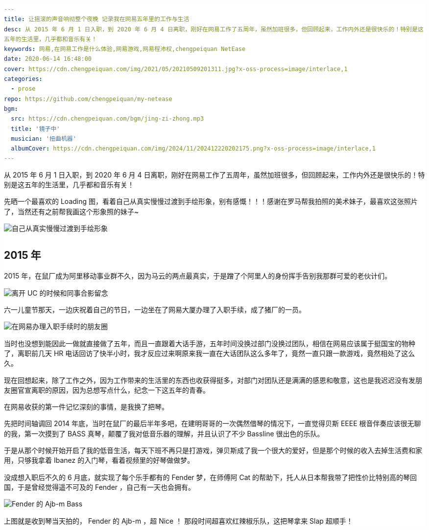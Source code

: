 ```yaml
---
title: 让摇滚的声音响彻整个夜晚 记录我在网易五年里的工作与生活
desc: 从 2015 年 6 月 1 日入职，到 2020 年 6 月 4 日离职，刚好在网易工作了五周年，虽然加班很多，但回顾起来，工作内外还是很快乐的！特别是这五年的生活里，几乎都和音乐有关！
keywords: 网易,在网易工作是什么体验,网易游戏,网易程沛权,chengpeiquan NetEase
date: 2020-06-14 16:48:00
cover: https://cdn.chengpeiquan.com/img/2021/05/20210509201311.jpg?x-oss-process=image/interlace,1
categories:
  - prose
repo: https://github.com/chengpeiquan/my-netease
bgm:
  src: https://cdn.chengpeiquan.com/bgm/jing-zi-zhong.mp3
  title: '镜子中'
  musician: '扭曲机器'
  albumCover: https://cdn.chengpeiquan.com/img/2024/11/202412220202175.png?x-oss-process=image/interlace,1
---
```


从 2015 年 6 月 1 日入职，到 2020 年 6 月 4 日离职，刚好在网易工作了五周年，虽然加班很多，但回顾起来，工作内外还是很快乐的！特别是这五年的生活里，几乎都和音乐有关！

先晒一个最喜欢的 Loading 图，看着自己从真实慢慢过渡到手绘形象，别有感慨！！！感谢在罗马帮我拍照的美术妹子，最喜欢这张照片了，当然还有之前帮我画这个形象照的妹子~

![自己从真实慢慢过渡到手绘形象](https://cdn.chengpeiquan.com/img/2024/11/202412220226500.gif)

## 2015 年

2015 年，在鼠厂成为阿里移动事业群不久，因为马云的两点最真实，于是蹭了个阿里人的身份挥手告别我那群可爱的老伙计们。

![离开 UC 的时候和同事合影留念](https://cdn.chengpeiquan.com/my-netease/img/page1/1.jpg)

六一儿童节那天，一边庆祝着自己的节日，一边坐在了网易大厦办理了入职手续，成了猪厂的一员。

![在网易办理入职手续时的朋友圈](https://cdn.chengpeiquan.com/my-netease/img/page1/2.jpg)

当时也没想到能因此一做就直接做了五年，而且一直跟着大话手游，五年时间没换过部门没换过团队，相信在网易应该属于挺国宝的物种了，离职前几天 HR 电话回访了快半小时，我才反应过来啊原来我一直在大话团队这么多年了，竟然一直只跟一款游戏，竟然相处了这么久。

现在回想起来，除了工作之外，因为工作带来的生活里的东西也收获得挺多，对部门对团队还是满满的感恩和敬意，这也是我迟迟没有发朋友圈官宣离职的原因，因为总想写点什么，纪念一下这五年的青春。

在网易收获的第一件记忆深刻的事情，是我换了把琴。

先把时间轴调回 2014 年底，当时在鼠厂的最后半年多吧，在建明哥哥的一次偶然借琴的情况下，一直觉得贝斯 EEEE 根音伴奏应该很无聊的我，第一次摸到了 BASS 真琴，颠覆了我对低音乐器的理解，并且认识了不少 Bassline 很出色的乐队。

于是从那个时候开始开启了我的低音生活，每天下班不再只是打游戏，弹贝斯成了我一个很大的爱好，但是那个时候的收入去掉生活费和家用，只够我拿着 Ibanez 的入门琴，看着视频里的好琴做做梦。

没成想入职后不久的 6 月底，就实现了每个乐手都有的 Fender 梦，在师傅阿 Cat 的帮助下，托人从日本帮我带了把性价比特别高的琴回国，于是曾经觉得遥不可及的 Fender ，自己有一天也会拥有。

![Fender 的 Ajb-m Bass](https://cdn.chengpeiquan.com/my-netease/img/page1/3.jpg)

上图就是收到琴当天拍的， Fender 的 Ajb-m ，超 Nice ！ 那段时间超喜欢红辣椒乐队，这把琴拿来 Slap 超顺手！
